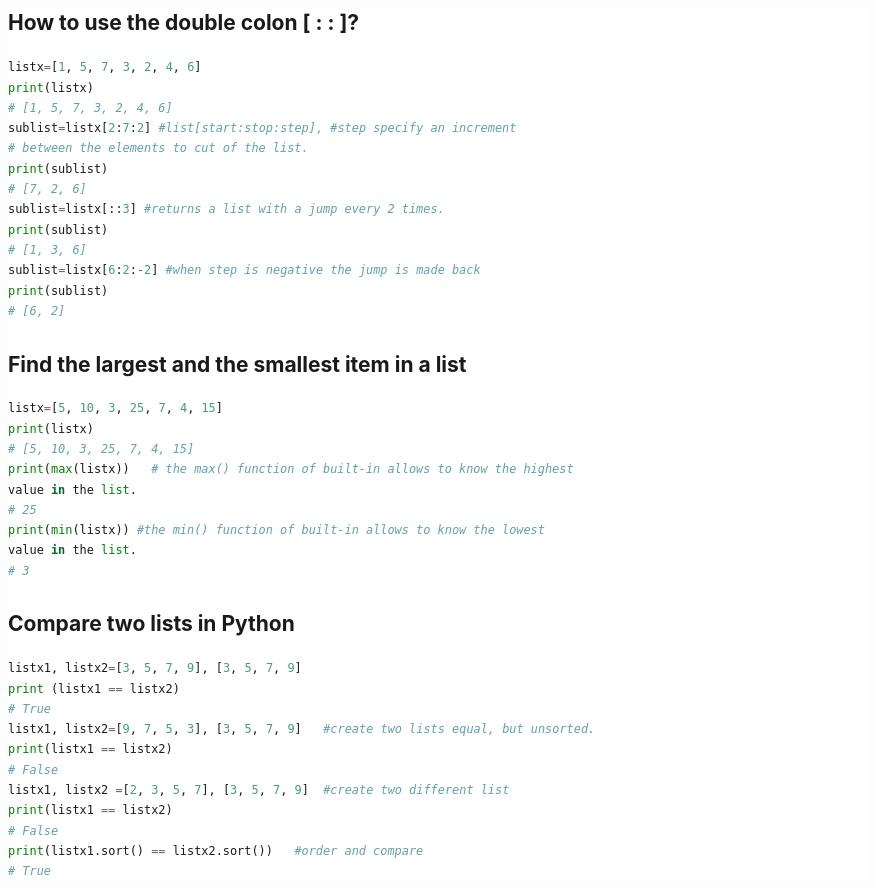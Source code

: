 
## How to use the double colon [ : : ]?

```python
listx=[1, 5, 7, 3, 2, 4, 6]
print(listx)
# [1, 5, 7, 3, 2, 4, 6]
sublist=listx[2:7:2] #list[start:stop:step], #step specify an increment
# between the elements to cut of the list.
print(sublist)
# [7, 2, 6]
sublist=listx[::3] #returns a list with a jump every 2 times.
print(sublist)
# [1, 3, 6]
sublist=listx[6:2:-2] #when step is negative the jump is made back
print(sublist)
# [6, 2]

```


## Find the largest and the smallest item in a list

```python
listx=[5, 10, 3, 25, 7, 4, 15]
print(listx)
# [5, 10, 3, 25, 7, 4, 15]
print(max(listx))	# the max() function of built-in allows to know the highest
value in the list.
# 25
print(min(listx)) #the min() function of built-in allows to know the lowest
value in the list.
# 3

```


## Compare two lists in Python

```python
listx1, listx2=[3, 5, 7, 9], [3, 5, 7, 9]
print (listx1 == listx2)
# True
listx1, listx2=[9, 7, 5, 3], [3, 5, 7, 9]	#create two lists equal, but unsorted.
print(listx1 == listx2)
# False
listx1, listx2 =[2, 3, 5, 7], [3, 5, 7, 9]	#create two different list
print(listx1 == listx2)
# False
print(listx1.sort() == listx2.sort())	#order and compare
# True

```
